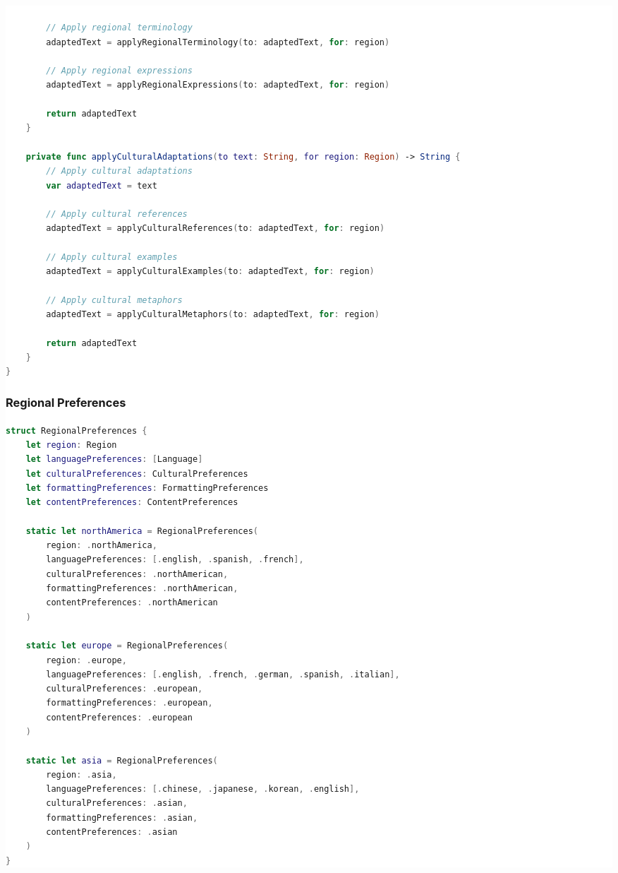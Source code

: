```swift
        
        // Apply regional terminology
        adaptedText = applyRegionalTerminology(to: adaptedText, for: region)
        
        // Apply regional expressions
        adaptedText = applyRegionalExpressions(to: adaptedText, for: region)
        
        return adaptedText
    }
    
    private func applyCulturalAdaptations(to text: String, for region: Region) -> String {
        // Apply cultural adaptations
        var adaptedText = text
        
        // Apply cultural references
        adaptedText = applyCulturalReferences(to: adaptedText, for: region)
        
        // Apply cultural examples
        adaptedText = applyCulturalExamples(to: adaptedText, for: region)
        
        // Apply cultural metaphors
        adaptedText = applyCulturalMetaphors(to: adaptedText, for: region)
        
        return adaptedText
    }
}
```

### Regional Preferences

```swift
struct RegionalPreferences {
    let region: Region
    let languagePreferences: [Language]
    let culturalPreferences: CulturalPreferences
    let formattingPreferences: FormattingPreferences
    let contentPreferences: ContentPreferences
    
    static let northAmerica = RegionalPreferences(
        region: .northAmerica,
        languagePreferences: [.english, .spanish, .french],
        culturalPreferences: .northAmerican,
        formattingPreferences: .northAmerican,
        contentPreferences: .northAmerican
    )
    
    static let europe = RegionalPreferences(
        region: .europe,
        languagePreferences: [.english, .french, .german, .spanish, .italian],
        culturalPreferences: .european,
        formattingPreferences: .european,
        contentPreferences: .european
    )
    
    static let asia = RegionalPreferences(
        region: .asia,
        languagePreferences: [.chinese, .japanese, .korean, .english],
        culturalPreferences: .asian,
        formattingPreferences: .asian,
        contentPreferences: .asian
    )
}
```
